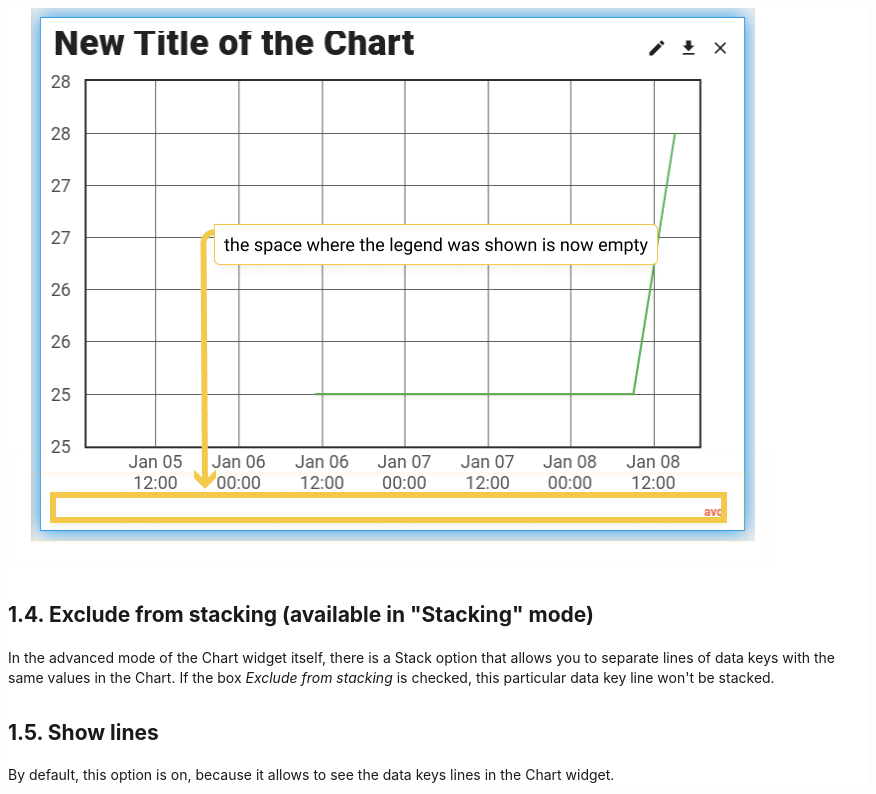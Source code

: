 ![image](/images/user-guide/ui/widgets/chartwidget-advanced/datakey-cofigur-adv/legend-is-hidden.png)

## 1.4. Exclude from stacking (available in "Stacking" mode)

In the advanced mode of the Chart widget itself, there is a Stack option that allows you to separate lines of data keys with the same values in the Chart. 
If the box _Exclude from stacking_ is checked, this particular data key line won't be stacked. 


## 1.5. Show lines

By default, this option is on, because it allows to see the data keys lines in the Chart widget.
